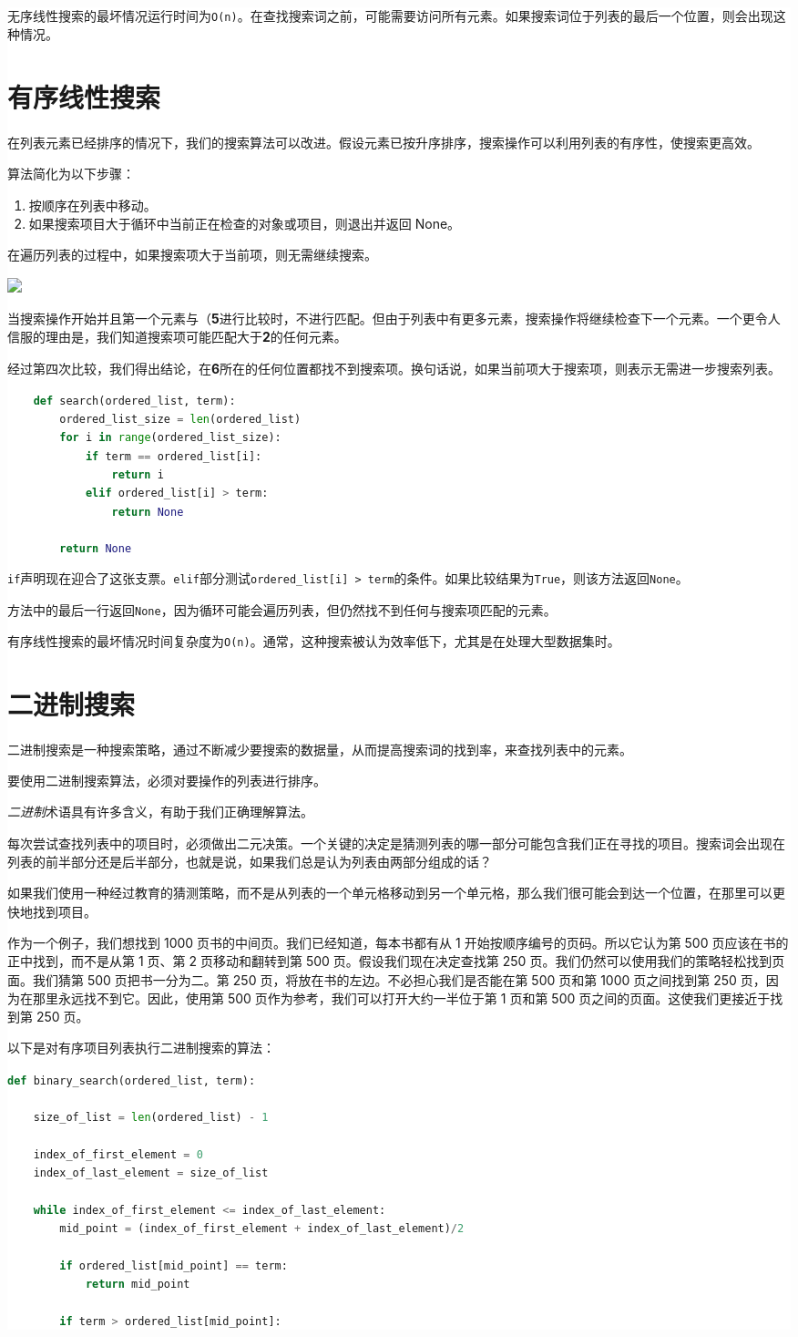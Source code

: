 无序线性搜索的最坏情况运行时间为`O(n)`。在查找搜索词之前，可能需要访问所有元素。如果搜索词位于列表的最后一个位置，则会出现这种情况。

# 有序线性搜索

在列表元素已经排序的情况下，我们的搜索算法可以改进。假设元素已按升序排序，搜索操作可以利用列表的有序性，使搜索更高效。

算法简化为以下步骤：

1.  按顺序在列表中移动。
2.  如果搜索项目大于循环中当前正在检查的对象或项目，则退出并返回 None。

在遍历列表的过程中，如果搜索项大于当前项，则无需继续搜索。

![](assets/19f35cd9-f5ea-41cf-96af-cae60034e6fe.jpg)

当搜索操作开始并且第一个元素与（**5**进行比较时，不进行匹配。但由于列表中有更多元素，搜索操作将继续检查下一个元素。一个更令人信服的理由是，我们知道搜索项可能匹配大于**2**的任何元素。

经过第四次比较，我们得出结论，在**6**所在的任何位置都找不到搜索项。换句话说，如果当前项大于搜索项，则表示无需进一步搜索列表。

```py
    def search(ordered_list, term): 
        ordered_list_size = len(ordered_list) 
        for i in range(ordered_list_size): 
            if term == ordered_list[i]: 
                return i 
            elif ordered_list[i] > term: 
                return None 

        return None 
```

`if`声明现在迎合了这张支票。`elif`部分测试`ordered_list[i] > term`的条件。如果比较结果为`True`，则该方法返回`None`。

方法中的最后一行返回`None`，因为循环可能会遍历列表，但仍然找不到任何与搜索项匹配的元素。

有序线性搜索的最坏情况时间复杂度为`O(n)`。通常，这种搜索被认为效率低下，尤其是在处理大型数据集时。

# 二进制搜索

二进制搜索是一种搜索策略，通过不断减少要搜索的数据量，从而提高搜索词的找到率，来查找列表中的元素。

要使用二进制搜索算法，必须对要操作的列表进行排序。

*二进制*术语具有许多含义，有助于我们正确理解算法。

每次尝试查找列表中的项目时，必须做出二元决策。一个关键的决定是猜测列表的哪一部分可能包含我们正在寻找的项目。搜索词会出现在列表的前半部分还是后半部分，也就是说，如果我们总是认为列表由两部分组成的话？

如果我们使用一种经过教育的猜测策略，而不是从列表的一个单元格移动到另一个单元格，那么我们很可能会到达一个位置，在那里可以更快地找到项目。

作为一个例子，我们想找到 1000 页书的中间页。我们已经知道，每本书都有从 1 开始按顺序编号的页码。所以它认为第 500 页应该在书的正中找到，而不是从第 1 页、第 2 页移动和翻转到第 500 页。假设我们现在决定查找第 250 页。我们仍然可以使用我们的策略轻松找到页面。我们猜第 500 页把书一分为二。第 250 页，将放在书的左边。不必担心我们是否能在第 500 页和第 1000 页之间找到第 250 页，因为在那里永远找不到它。因此，使用第 500 页作为参考，我们可以打开大约一半位于第 1 页和第 500 页之间的页面。这使我们更接近于找到第 250 页。

以下是对有序项目列表执行二进制搜索的算法：

```py
def binary_search(ordered_list, term): 

    size_of_list = len(ordered_list) - 1 

    index_of_first_element = 0 
    index_of_last_element = size_of_list 

    while index_of_first_element <= index_of_last_element: 
        mid_point = (index_of_first_element + index_of_last_element)/2 

        if ordered_list[mid_point] == term: 
            return mid_point 

        if term > ordered_list[mid_point]: 
```